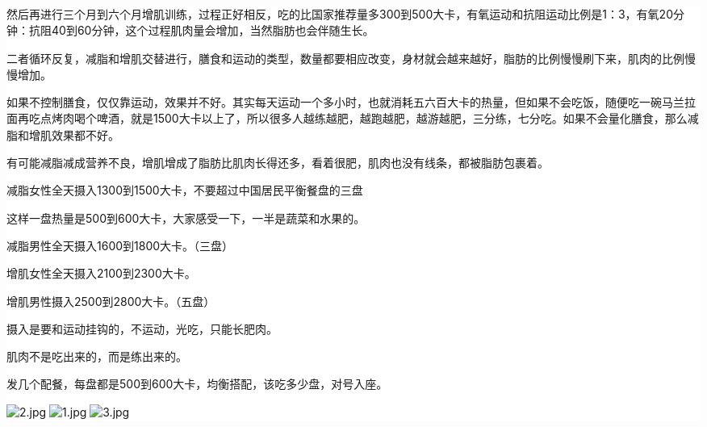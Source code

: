 然后再进行三个月到六个月增肌训练，过程正好相反，吃的比国家推荐量多300到500大卡，有氧运动和抗阻运动比例是1：3，有氧20分钟：抗阻40到60分钟，这个过程肌肉量会增加，当然脂肪也会伴随生长。

二者循环反复，减脂和增肌交替进行，膳食和运动的类型，数量都要相应改变，身材就会越来越好，脂肪的比例慢慢刷下来，肌肉的比例慢慢增加。

如果不控制膳食，仅仅靠运动，效果并不好。其实每天运动一个多小时，也就消耗五六百大卡的热量，但如果不会吃饭，随便吃一碗马兰拉面再吃点烤肉喝个啤酒，就是1500大卡以上了，所以很多人越练越肥，越跑越肥，越游越肥，三分练，七分吃。如果不会量化膳食，那么减脂和增肌效果都不好。

有可能减脂减成营养不良，增肌增成了脂肪比肌肉长得还多，看着很肥，肌肉也没有线条，都被脂肪包裹着。

减脂女性全天摄入1300到1500大卡，不要超过中国居民平衡餐盘的三盘

这样一盘热量是500到600大卡，大家感受一下，一半是蔬菜和水果的。

减脂男性全天摄入1600到1800大卡。（三盘）

增肌女性全天摄入2100到2300大卡。

增肌男性摄入2500到2800大卡。（五盘）

摄入是要和运动挂钩的，不运动，光吃，只能长肥肉。

肌肉不是吃出来的，而是练出来的。

发几个配餐，每盘都是500到600大卡，均衡搭配，该吃多少盘，对号入座。

![2.jpg](https://img-blog.csdnimg.cn/img_convert/e5ef15bbc8dde2c554bdf6ff4610276d.png)
![1.jpg](https://img-blog.csdnimg.cn/img_convert/abbcfdd6f37c0b3bdecfdc657581ff2c.png)
![3.jpg](https://img-blog.csdnimg.cn/img_convert/96b545e4bc9eeb58bff61e6531e6bcb9.png)